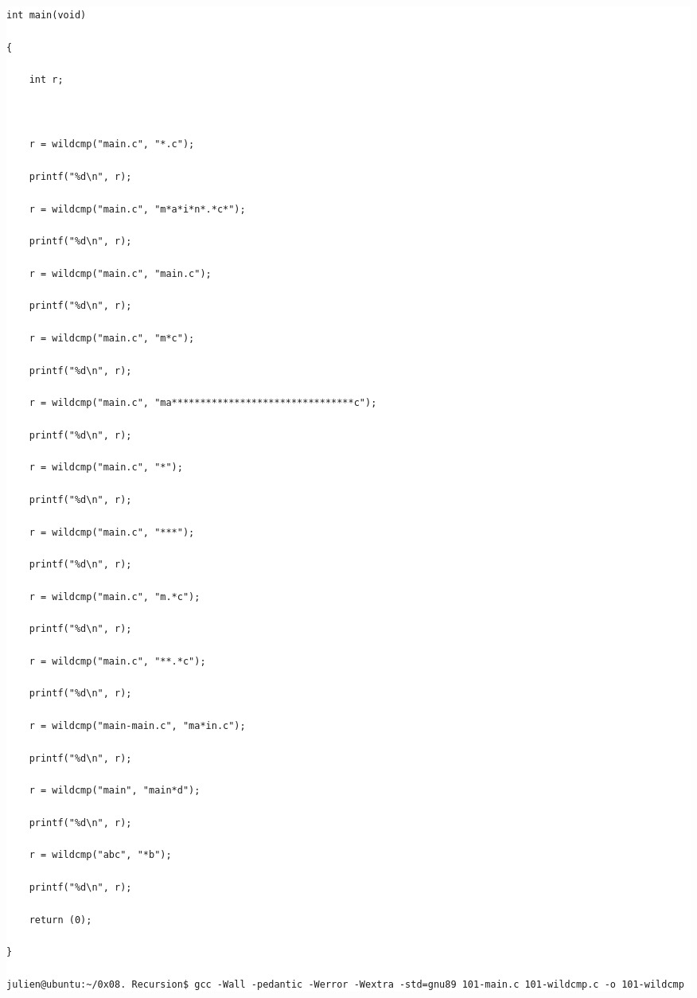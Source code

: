 ```
int main(void)

{

    int r;



    r = wildcmp("main.c", "*.c");

    printf("%d\n", r);

    r = wildcmp("main.c", "m*a*i*n*.*c*");

    printf("%d\n", r);

    r = wildcmp("main.c", "main.c");

    printf("%d\n", r);

    r = wildcmp("main.c", "m*c");

    printf("%d\n", r);

    r = wildcmp("main.c", "ma********************************c");

    printf("%d\n", r);

    r = wildcmp("main.c", "*");

    printf("%d\n", r);

    r = wildcmp("main.c", "***");

    printf("%d\n", r);

    r = wildcmp("main.c", "m.*c");

    printf("%d\n", r);

    r = wildcmp("main.c", "**.*c");

    printf("%d\n", r);

    r = wildcmp("main-main.c", "ma*in.c");

    printf("%d\n", r);

    r = wildcmp("main", "main*d");

    printf("%d\n", r);

    r = wildcmp("abc", "*b");

    printf("%d\n", r);

    return (0);

}

julien@ubuntu:~/0x08. Recursion$ gcc -Wall -pedantic -Werror -Wextra -std=gnu89 101-main.c 101-wildcmp.c -o 101-wildcmp

```